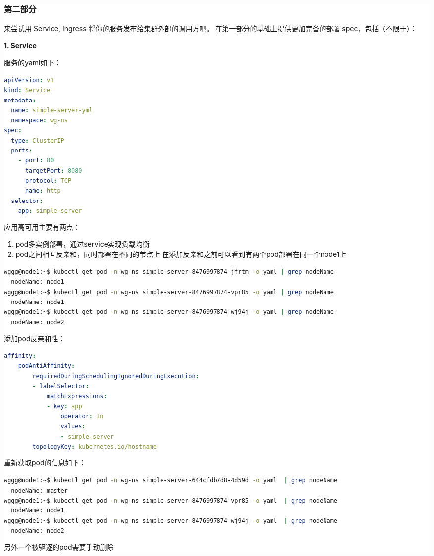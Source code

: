 
### 第二部分

来尝试用 Service, Ingress 将你的服务发布给集群外部的调用方吧。
在第一部分的基础上提供更加完备的部署 spec，包括（不限于）：

__1. Service__


服务的yaml如下：
```yaml
apiVersion: v1
kind: Service
metadata:
  name: simple-server-yml
  namespace: wg-ns
spec:
  type: ClusterIP
  ports:
    - port: 80
      targetPort: 8080
      protocol: TCP
      name: http
  selector:
    app: simple-server
```
应用高可用主要有两点：
1) pod多实例部署，通过service实现负载均衡
2) pod之间相互反亲和，同时部署在不同的节点上
在添加反亲和之前可以看到有两个pod部署在同一个node1上
```bash
wggg@node1:~$ kubectl get pod -n wg-ns simple-server-8476997874-jfrtm -o yaml | grep nodeName
  nodeName: node1
wggg@node1:~$ kubectl get pod -n wg-ns simple-server-8476997874-vpr85 -o yaml | grep nodeName
  nodeName: node1
wggg@node1:~$ kubectl get pod -n wg-ns simple-server-8476997874-wj94j -o yaml | grep nodeName
  nodeName: node2
```
添加pod反亲和性：
```yaml
affinity:
    podAntiAffinity:
        requiredDuringSchedulingIgnoredDuringExecution:
        - labelSelector:
            matchExpressions:
            - key: app
                operator: In
                values:
                - simple-server
        topologyKey: kubernetes.io/hostname
```

重新获取pod的信息如下：
```bash
wggg@node1:~$ kubectl get pod -n wg-ns simple-server-644cfdb7d8-4d59d -o yaml  | grep nodeName
  nodeName: master
wggg@node1:~$ kubectl get pod -n wg-ns simple-server-8476997874-vpr85 -o yaml  | grep nodeName
  nodeName: node1
wggg@node1:~$ kubectl get pod -n wg-ns simple-server-8476997874-wj94j -o yaml  | grep nodeName
  nodeName: node2
```
另外一个被驱逐的pod需要手动删除
